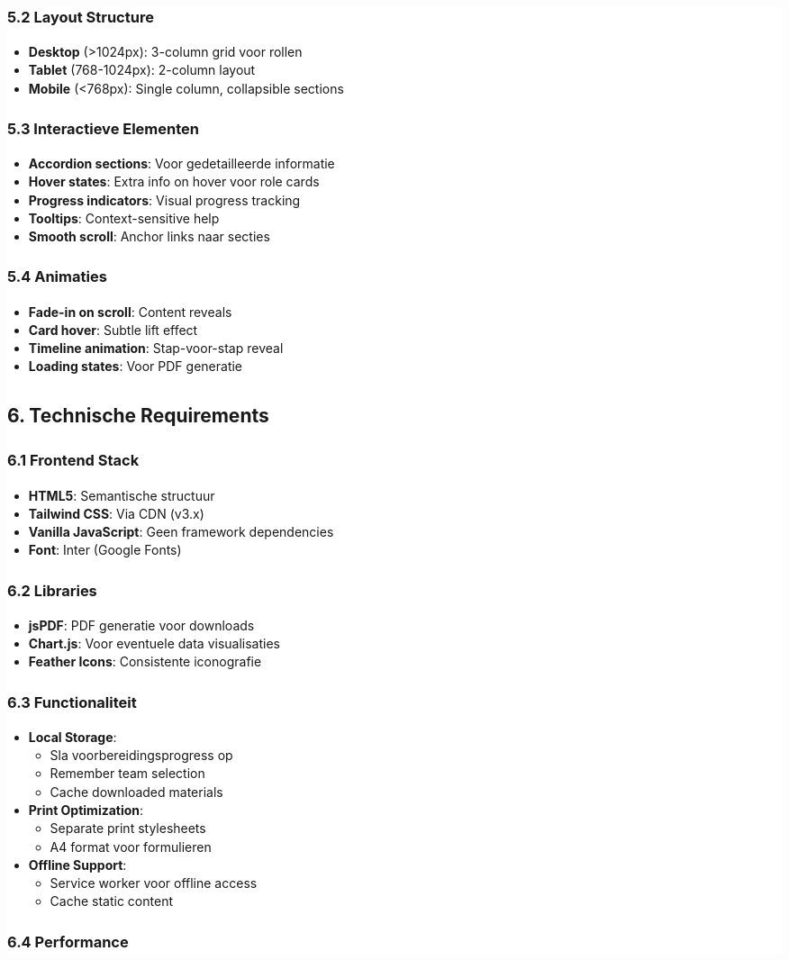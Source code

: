 ### 5.2 Layout Structure

- **Desktop** (>1024px): 3-column grid voor rollen
- **Tablet** (768-1024px): 2-column layout
- **Mobile** (<768px): Single column, collapsible sections

### 5.3 Interactieve Elementen

- **Accordion sections**: Voor gedetailleerde informatie
- **Hover states**: Extra info on hover voor role cards
- **Progress indicators**: Visual progress tracking
- **Tooltips**: Context-sensitive help
- **Smooth scroll**: Anchor links naar secties

### 5.4 Animaties

- **Fade-in on scroll**: Content reveals
- **Card hover**: Subtle lift effect
- **Timeline animation**: Stap-voor-stap reveal
- **Loading states**: Voor PDF generatie

## 6. Technische Requirements

### 6.1 Frontend Stack

- **HTML5**: Semantische structuur
- **Tailwind CSS**: Via CDN (v3.x)
- **Vanilla JavaScript**: Geen framework dependencies
- **Font**: Inter (Google Fonts)

### 6.2 Libraries

- **jsPDF**: PDF generatie voor downloads
- **Chart.js**: Voor eventuele data visualisaties
- **Feather Icons**: Consistente iconografie

### 6.3 Functionaliteit

- **Local Storage**:
  - Sla voorbereidingsprogress op
  - Remember team selection
  - Cache downloaded materials
- **Print Optimization**:
  - Separate print stylesheets
  - A4 format voor formulieren
- **Offline Support**:
  - Service worker voor offline access
  - Cache static content

### 6.4 Performance

